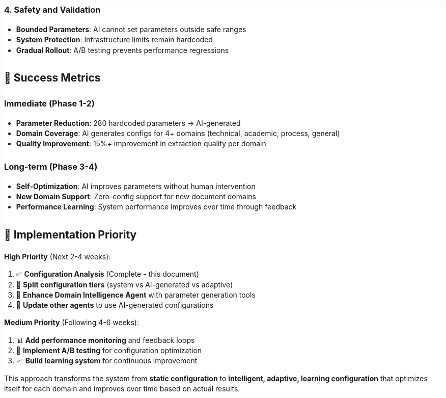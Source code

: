 ### **4. Safety and Validation**
- **Bounded Parameters**: AI cannot set parameters outside safe ranges
- **System Protection**: Infrastructure limits remain hardcoded
- **Gradual Rollout**: A/B testing prevents performance regressions

## 🎯 **Success Metrics**

### **Immediate (Phase 1-2)**
- **Parameter Reduction**: 280 hardcoded parameters → AI-generated
- **Domain Coverage**: AI generates configs for 4+ domains (technical, academic, process, general)
- **Quality Improvement**: 15%+ improvement in extraction quality per domain

### **Long-term (Phase 3-4)**
- **Self-Optimization**: AI improves parameters without human intervention
- **New Domain Support**: Zero-config support for new document domains
- **Performance Learning**: System performance improves over time through feedback

## 🚀 **Implementation Priority**

**High Priority** (Next 2-4 weeks):
1. ✅ **Configuration Analysis** (Complete - this document)
2. 🔄 **Split configuration tiers** (system vs AI-generated vs adaptive)
3. 🧠 **Enhance Domain Intelligence Agent** with parameter generation tools
4. 🔗 **Update other agents** to use AI-generated configurations

**Medium Priority** (Following 4-6 weeks):
1. 📊 **Add performance monitoring** and feedback loops
2. 🧪 **Implement A/B testing** for configuration optimization
3. 📈 **Build learning system** for continuous improvement

This approach transforms the system from **static configuration** to **intelligent, adaptive, learning configuration** that optimizes itself for each domain and improves over time based on actual results.